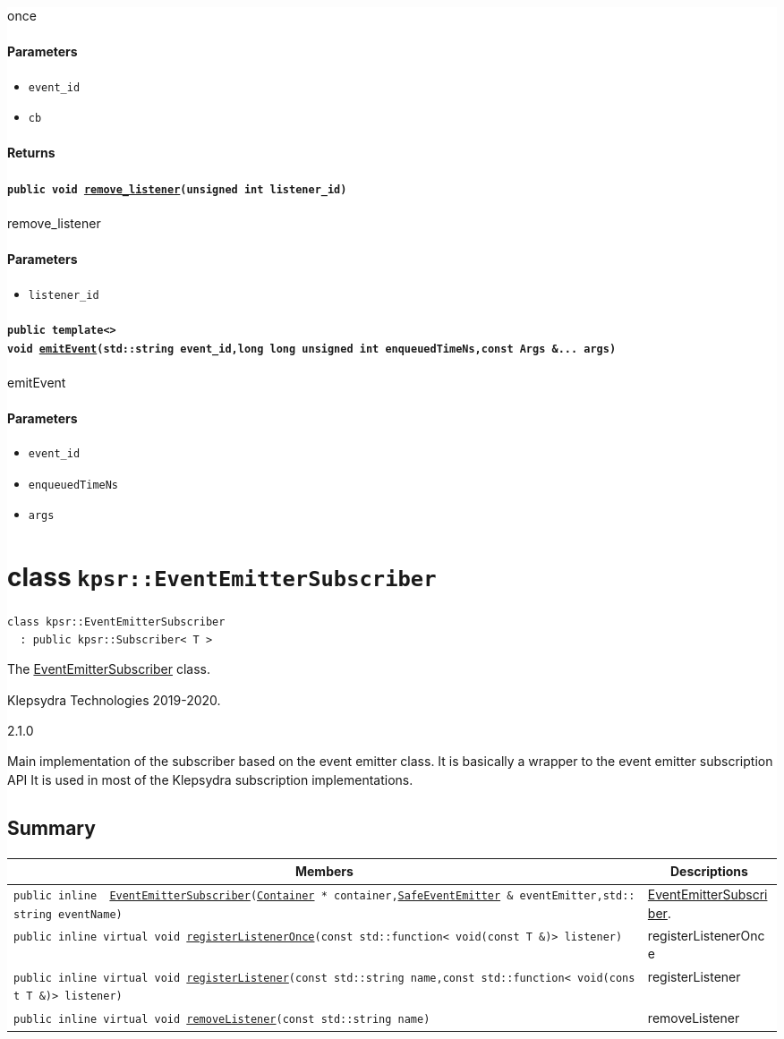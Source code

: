 once

#### Parameters
* `event_id` 

* `cb` 

#### Returns

#### `public void `[`remove_listener`](#classkpsr_1_1EventEmitter_1a26385a55296b51e55577791011f4a4f6)`(unsigned int listener_id)` 

remove_listener

#### Parameters
* `listener_id`

#### `public template<>`  <br/>`void `[`emitEvent`](#classkpsr_1_1EventEmitter_1a9c34517b84e5e1a3678d9fb3012c81c9)`(std::string event_id,long long unsigned int enqueuedTimeNs,const Args &... args)` 

emitEvent

#### Parameters
* `event_id` 

* `enqueuedTimeNs` 

* `args`

# class `kpsr::EventEmitterSubscriber` 

```
class kpsr::EventEmitterSubscriber
  : public kpsr::Subscriber< T >
```  

The [EventEmitterSubscriber](#classkpsr_1_1EventEmitterSubscriber) class.

Klepsydra Technologies 2019-2020.

2.1.0

Main implementation of the subscriber based on the event emitter class. It is basically a wrapper to the event emitter subscription API It is used in most of the Klepsydra subscription implementations.

## Summary

 Members                        | Descriptions                                
--------------------------------|---------------------------------------------
`public inline  `[`EventEmitterSubscriber`](#classkpsr_1_1EventEmitterSubscriber_1ac0d5f141b4dc9bd9e87326bcfa0323fc)`(`[`Container`](api-kpsr-monitoring.md#classkpsr_1_1Container)` * container,`[`SafeEventEmitter`](api-kpsr-composition.md#classkpsr_1_1EventEmitter)` & eventEmitter,std::string eventName)` | [EventEmitterSubscriber](#classkpsr_1_1EventEmitterSubscriber).
`public inline virtual void `[`registerListenerOnce`](#classkpsr_1_1EventEmitterSubscriber_1a11340ddadf4a47f103b5426e79141776)`(const std::function< void(const T &)> listener)` | registerListenerOnce
`public inline virtual void `[`registerListener`](#classkpsr_1_1EventEmitterSubscriber_1a00d4388f2deb604cfaafd5a875f83d1a)`(const std::string name,const std::function< void(const T &)> listener)` | registerListener
`public inline virtual void `[`removeListener`](#classkpsr_1_1EventEmitterSubscriber_1abed78456932b73df34df1f48a518c40f)`(const std::string name)` | removeListener